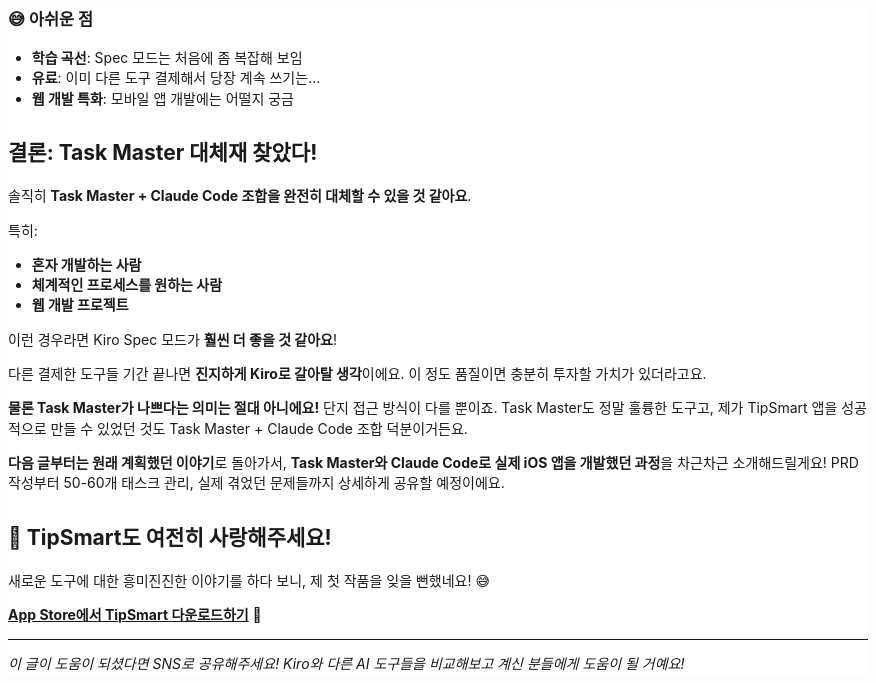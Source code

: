 ### 😅 **아쉬운 점**  
- **학습 곡선**: Spec 모드는 처음에 좀 복잡해 보임
- **유료**: 이미 다른 도구 결제해서 당장 계속 쓰기는...
- **웹 개발 특화**: 모바일 앱 개발에는 어떨지 궁금

## 결론: Task Master 대체재 찾았다!

솔직히 **Task Master + Claude Code 조합을 완전히 대체할 수 있을 것 같아요**.

특히:
- **혼자 개발하는 사람**
- **체계적인 프로세스를 원하는 사람**  
- **웹 개발 프로젝트**

이런 경우라면 Kiro Spec 모드가 **훨씬 더 좋을 것 같아요**!

다른 결제한 도구들 기간 끝나면 **진지하게 Kiro로 갈아탈 생각**이에요. 이 정도 품질이면 충분히 투자할 가치가 있더라고요.

**물론 Task Master가 나쁘다는 의미는 절대 아니에요!** 단지 접근 방식이 다를 뿐이죠. Task Master도 정말 훌륭한 도구고, 제가 TipSmart 앱을 성공적으로 만들 수 있었던 것도 Task Master + Claude Code 조합 덕분이거든요.

**다음 글부터는 원래 계획했던 이야기**로 돌아가서, **Task Master와 Claude Code로 실제 iOS 앱을 개발했던 과정**을 차근차근 소개해드릴게요! PRD 작성부터 50-60개 태스크 관리, 실제 겪었던 문제들까지 상세하게 공유할 예정이에요.

## 📱 TipSmart도 여전히 사랑해주세요!

새로운 도구에 대한 흥미진진한 이야기를 하다 보니, 제 첫 작품을 잊을 뻔했네요! 😅

**[App Store에서 TipSmart 다운로드하기](https://apps.apple.com/app/tipsmart-tip-calculator/id6749946714)** 📱

---

*이 글이 도움이 되셨다면 SNS로 공유해주세요! Kiro와 다른 AI 도구들을 비교해보고 계신 분들에게 도움이 될 거예요!*